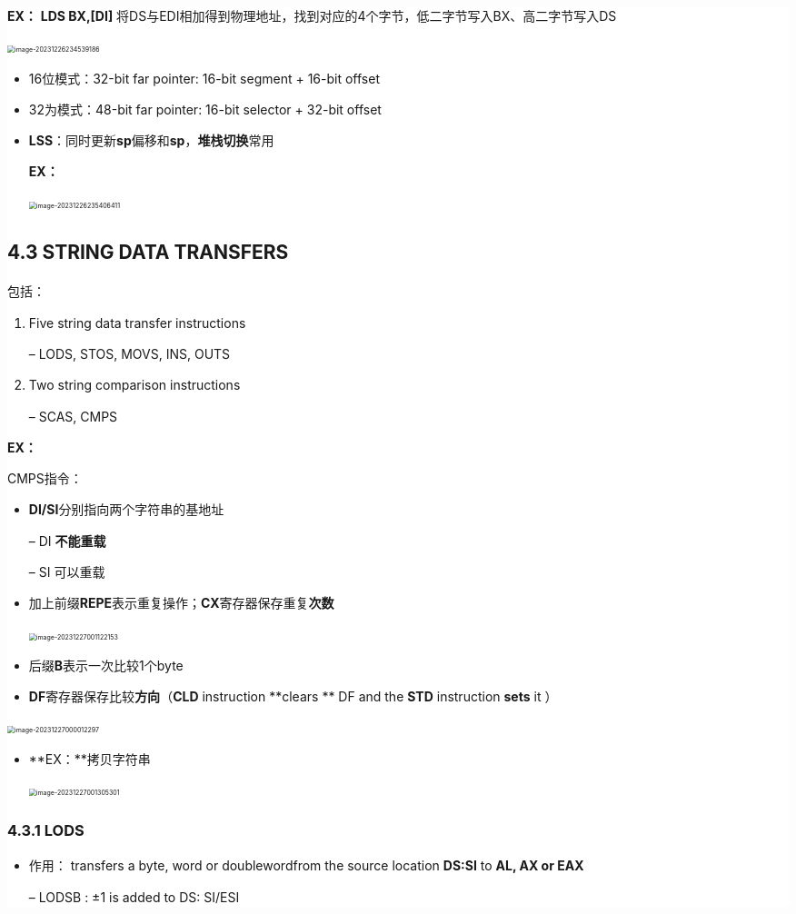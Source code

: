   **EX：** **LDS BX,[DI]** 将DS与EDI相加得到物理地址，找到对应的4个字节，低二字节写入BX、高二字节写入DS

  <img src="C:\Users\Administrator\AppData\Roaming\Typora\typora-user-images\image-20231226234539186.png" alt="image-20231226234539186" style="zoom:50%;" /> 

  - 16位模式：32-bit far pointer: 16-bit segment + 16-bit offset
  - 32为模式：48-bit far pointer: 16-bit selector + 32-bit offset

- **LSS**：同时更新**sp**偏移和**sp**，**堆栈切换**常用

  **EX：**

  <img src="C:\Users\Administrator\AppData\Roaming\Typora\typora-user-images\image-20231226235406411.png" alt="image-20231226235406411" style="zoom:50%;" /> 



## 4.3 STRING DATA TRANSFERS

包括：

1. Five string data transfer instructions

   – LODS, STOS, MOVS, INS, OUTS

2. Two string comparison instructions

   – SCAS, CMPS

**EX：**

 CMPS指令：

- **DI/SI**分别指向两个字符串的基地址

  – DI **不能重载**

  – SI 可以重载

- 加上前缀**REPE**表示重复操作；**CX**寄存器保存重复**次数**

  <img src="C:\Users\Administrator\AppData\Roaming\Typora\typora-user-images\image-20231227001122153.png" alt="image-20231227001122153" style="zoom:50%;" /> 

- 后缀**B**表示一次比较1个byte

- **DF**寄存器保存比较**方向**（**CLD** instruction **clears ** DF and the **STD** instruction **sets** it ）

<img src="C:\Users\Administrator\AppData\Roaming\Typora\typora-user-images\image-20231227000012297.png" alt="image-20231227000012297" style="zoom:50%;" /> 



- **EX：**拷贝字符串

  <img src="C:\Users\Administrator\AppData\Roaming\Typora\typora-user-images\image-20231227001305301.png" alt="image-20231227001305301" style="zoom:50%;" /> 



### 4.3.1 **LODS**

- 作用： transfers a byte, word or doublewordfrom the source location **DS:SI** to **AL, AX or EAX**

  – LODSB : ±1 is added to DS: SI/ESI

